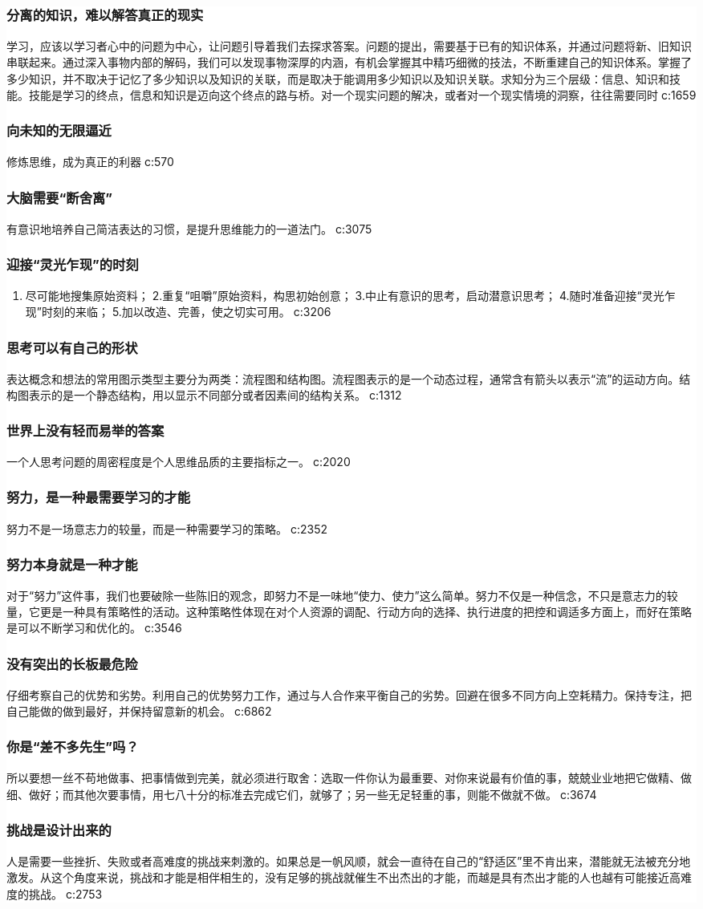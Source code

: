 ### 分离的知识，难以解答真正的现实

学习，应该以学习者心中的问题为中心，让问题引导着我们去探求答案。问题的提出，需要基于已有的知识体系，并通过问题将新、旧知识串联起来。通过深入事物内部的解码，我们可以发现事物深厚的内涵，有机会掌握其中精巧细微的技法，不断重建自己的知识体系。掌握了多少知识，并不取决于记忆了多少知识以及知识的关联，而是取决于能调用多少知识以及知识关联。求知分为三个层级：信息、知识和技能。技能是学习的终点，信息和知识是迈向这个终点的路与桥。对一个现实问题的解决，或者对一个现实情境的洞察，往往需要同时 c:1659

### 向未知的无限逼近

修炼思维，成为真正的利器 c:570

### 大脑需要“断舍离”

有意识地培养自己简洁表达的习惯，是提升思维能力的一道法门。 c:3075

### 迎接“灵光乍现”的时刻

1. 尽可能地搜集原始资料；
2.重复“咀嚼”原始资料，构思初始创意；
3.中止有意识的思考，启动潜意识思考；
4.随时准备迎接“灵光乍现”时刻的来临；
5.加以改造、完善，使之切实可用。
 c:3206

### 思考可以有自己的形状

表达概念和想法的常用图示类型主要分为两类：流程图和结构图。流程图表示的是一个动态过程，通常含有箭头以表示“流”的运动方向。结构图表示的是一个静态结构，用以显示不同部分或者因素间的结构关系。 c:1312

### 世界上没有轻而易举的答案

一个人思考问题的周密程度是个人思维品质的主要指标之一。 c:2020

### 努力，是一种最需要学习的才能

努力不是一场意志力的较量，而是一种需要学习的策略。 c:2352

### 努力本身就是一种才能

对于“努力”这件事，我们也要破除一些陈旧的观念，即努力不是一味地“使力、使力”这么简单。努力不仅是一种信念，不只是意志力的较量，它更是一种具有策略性的活动。这种策略性体现在对个人资源的调配、行动方向的选择、执行进度的把控和调适多方面上，而好在策略是可以不断学习和优化的。 c:3546

### 没有突出的长板最危险

仔细考察自己的优势和劣势。利用自己的优势努力工作，通过与人合作来平衡自己的劣势。回避在很多不同方向上空耗精力。保持专注，把自己能做的做到最好，并保持留意新的机会。 c:6862

### 你是“差不多先生”吗？

所以要想一丝不苟地做事、把事情做到完美，就必须进行取舍：选取一件你认为最重要、对你来说最有价值的事，兢兢业业地把它做精、做细、做好；而其他次要事情，用七八十分的标准去完成它们，就够了；另一些无足轻重的事，则能不做就不做。 c:3674

### 挑战是设计出来的

人是需要一些挫折、失败或者高难度的挑战来刺激的。如果总是一帆风顺，就会一直待在自己的“舒适区”里不肯出来，潜能就无法被充分地激发。从这个角度来说，挑战和才能是相伴相生的，没有足够的挑战就催生不出杰出的才能，而越是具有杰出才能的人也越有可能接近高难度的挑战。 c:2753
